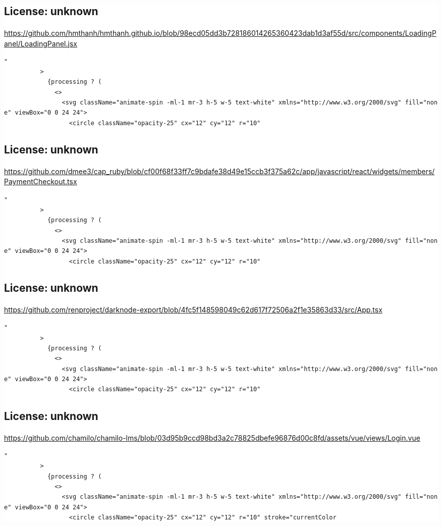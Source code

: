 
## License: unknown
https://github.com/hmthanh/hmthanh.github.io/blob/98ecd05dd3b728186014265360423dab1d3af55d/src/components/LoadingPanel/LoadingPanel.jsx

```
"
          >
            {processing ? (
              <>
                <svg className="animate-spin -ml-1 mr-3 h-5 w-5 text-white" xmlns="http://www.w3.org/2000/svg" fill="none" viewBox="0 0 24 24">
                  <circle className="opacity-25" cx="12" cy="12" r="10"
```


## License: unknown
https://github.com/dmee3/cap_ruby/blob/cf00f68f33ff7c9bdafe38d49e15ccb3f375a62c/app/javascript/react/widgets/members/PaymentCheckout.tsx

```
"
          >
            {processing ? (
              <>
                <svg className="animate-spin -ml-1 mr-3 h-5 w-5 text-white" xmlns="http://www.w3.org/2000/svg" fill="none" viewBox="0 0 24 24">
                  <circle className="opacity-25" cx="12" cy="12" r="10"
```


## License: unknown
https://github.com/renproject/darknode-export/blob/4fc5f148598049c62d617f72506a2f1e35863d33/src/App.tsx

```
"
          >
            {processing ? (
              <>
                <svg className="animate-spin -ml-1 mr-3 h-5 w-5 text-white" xmlns="http://www.w3.org/2000/svg" fill="none" viewBox="0 0 24 24">
                  <circle className="opacity-25" cx="12" cy="12" r="10"
```


## License: unknown
https://github.com/chamilo/chamilo-lms/blob/03d95b9ccd98bd3a2c78825dbefe96876d00c8fd/assets/vue/views/Login.vue

```
"
          >
            {processing ? (
              <>
                <svg className="animate-spin -ml-1 mr-3 h-5 w-5 text-white" xmlns="http://www.w3.org/2000/svg" fill="none" viewBox="0 0 24 24">
                  <circle className="opacity-25" cx="12" cy="12" r="10" stroke="currentColor
```
